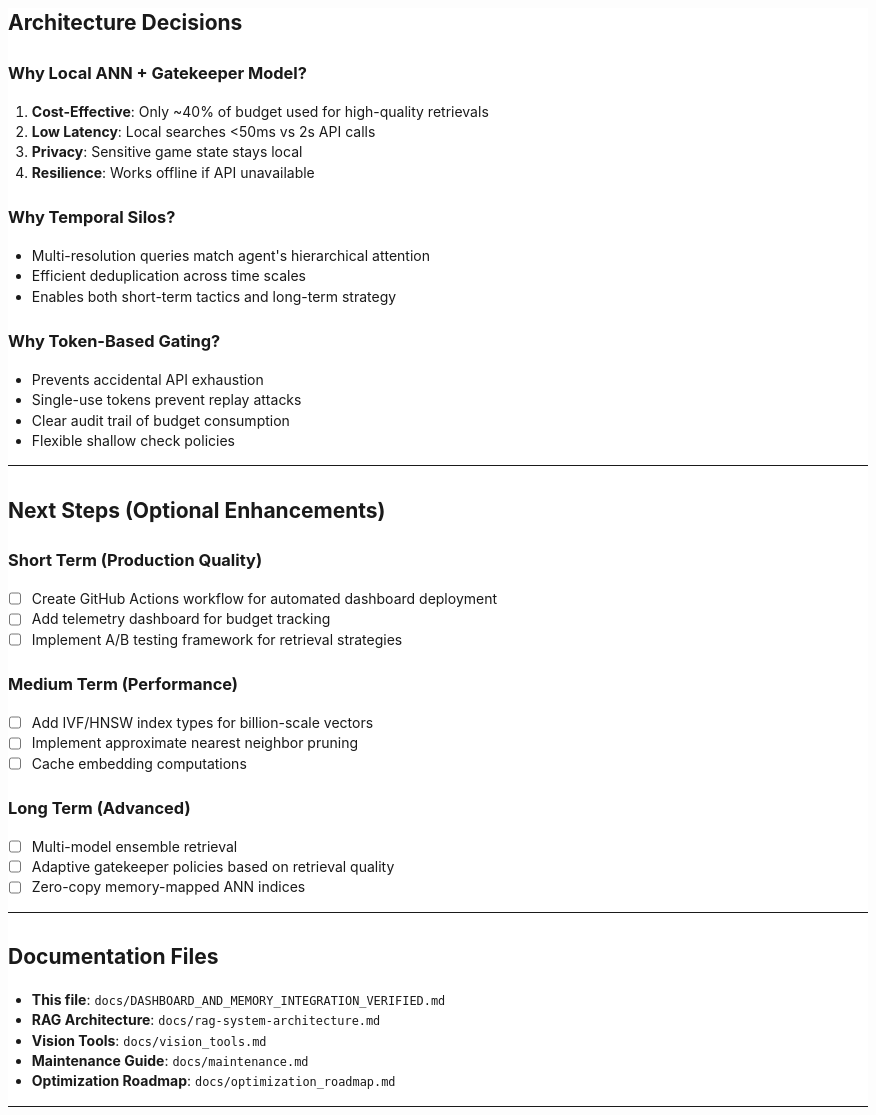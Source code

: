 
## Architecture Decisions

### Why Local ANN + Gatekeeper Model?
1. **Cost-Effective**: Only ~40% of budget used for high-quality retrievals
2. **Low Latency**: Local searches <50ms vs 2s API calls
3. **Privacy**: Sensitive game state stays local
4. **Resilience**: Works offline if API unavailable

### Why Temporal Silos?
- Multi-resolution queries match agent's hierarchical attention
- Efficient deduplication across time scales
- Enables both short-term tactics and long-term strategy

### Why Token-Based Gating?
- Prevents accidental API exhaustion
- Single-use tokens prevent replay attacks
- Clear audit trail of budget consumption
- Flexible shallow check policies

---

## Next Steps (Optional Enhancements)

### Short Term (Production Quality)
- [ ] Create GitHub Actions workflow for automated dashboard deployment
- [ ] Add telemetry dashboard for budget tracking
- [ ] Implement A/B testing framework for retrieval strategies

### Medium Term (Performance)
- [ ] Add IVF/HNSW index types for billion-scale vectors
- [ ] Implement approximate nearest neighbor pruning
- [ ] Cache embedding computations

### Long Term (Advanced)
- [ ] Multi-model ensemble retrieval
- [ ] Adaptive gatekeeper policies based on retrieval quality
- [ ] Zero-copy memory-mapped ANN indices

---

## Documentation Files

- **This file**: `docs/DASHBOARD_AND_MEMORY_INTEGRATION_VERIFIED.md`
- **RAG Architecture**: `docs/rag-system-architecture.md`
- **Vision Tools**: `docs/vision_tools.md`
- **Maintenance Guide**: `docs/maintenance.md`
- **Optimization Roadmap**: `docs/optimization_roadmap.md`

---